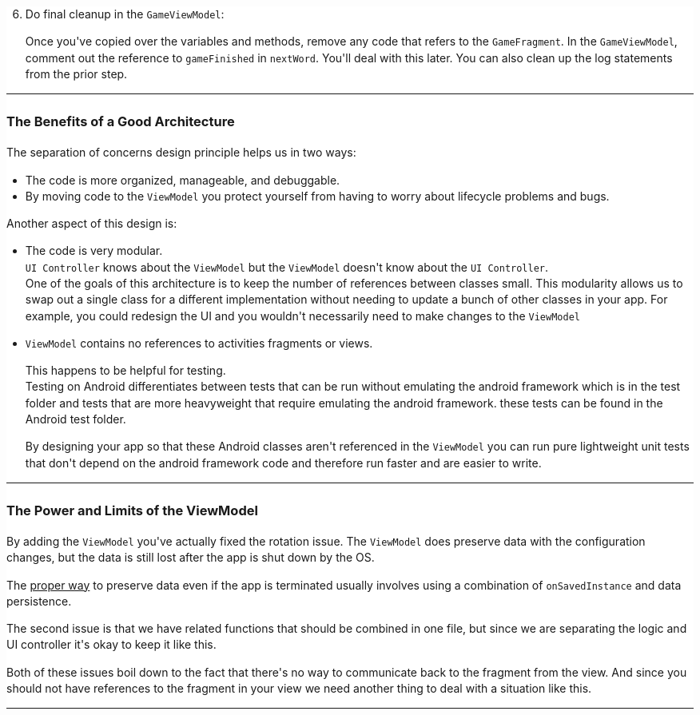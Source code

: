 6. Do final cleanup in the `GameViewModel`:  
  
   Once you've copied over the variables and methods, remove any code that refers to the `GameFragment`. In the `GameViewModel`, comment out the reference to `gameFinished` in `nextWord`. You'll deal with this later. You can also clean up the log statements from the prior step.  
  
***  
  
### The Benefits of a Good Architecture  
  
The separation of concerns design principle helps us in two ways:  
  
- The code is more organized, manageable, and debuggable.  
- By moving code to the `ViewModel` you protect yourself from having to worry about lifecycle problems and bugs.  
  
Another aspect of this design is:  
  
- The code is very modular.  
  `UI Controller` knows about the `ViewModel` but the `ViewModel` doesn't know about the `UI Controller`.  
  One of the goals of this architecture is to keep the number of references between classes small. This modularity allows us to swap out a single class for a different implementation without needing to update a bunch of other classes in your app. For example, you could redesign the UI and you wouldn't necessarily need to make changes to the `ViewModel`  
  
- `ViewModel` contains no references to activities fragments or views.  
    
  This happens to be helpful for testing.  
  Testing on Android differentiates between tests that can be run without emulating the android framework which is in the test folder and tests that are more heavyweight that require emulating the android framework. these tests can be found in the Android test folder.  
    
  By designing your app so that these Android classes aren't referenced in the `ViewModel` you can run pure lightweight unit tests that don't depend on the android framework code and therefore run faster and are easier to write.  
  
***  
  
### The Power and Limits of the ViewModel  
  
By adding the `ViewModel` you've actually fixed the rotation issue. The `ViewModel` does preserve data with the configuration changes, but the data is still lost after the app is shut down by the OS.  
  
The [proper way](https://developer.android.com/topic/libraries/architecture/saving-states) to preserve data even if the app is terminated usually involves using a combination of `onSavedInstance` and data persistence.  
  
The second issue is that we have related functions that should be combined in one file, but since we are separating the logic and UI controller it's okay to keep it like this.  
  
Both of these issues boil down to the fact that there's no way to communicate back to the fragment from the view. And since you should not have references to the fragment in your view we need another thing to deal with a situation like this.  
  
***  
  